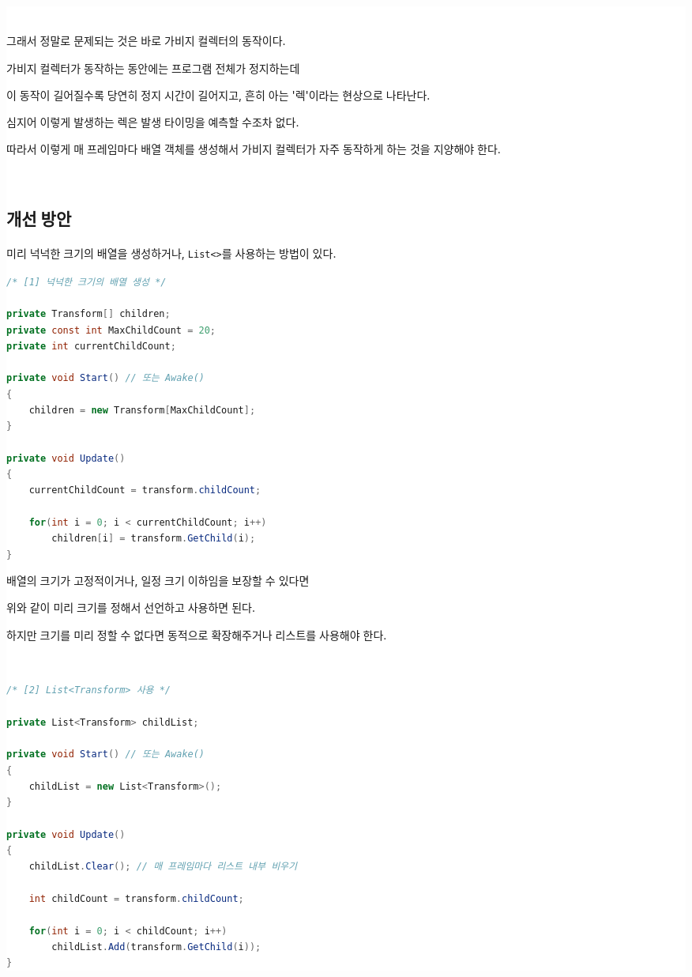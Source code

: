 <br>

그래서 정말로 문제되는 것은 바로 가비지 컬렉터의 동작이다.

가비지 컬렉터가 동작하는 동안에는 프로그램 전체가 정지하는데

이 동작이 길어질수록 당연히 정지 시간이 길어지고, 흔히 아는 '렉'이라는 현상으로 나타난다.

심지어 이렇게 발생하는 렉은 발생 타이밍을 예측할 수조차 없다.

따라서 이렇게 매 프레임마다 배열 객체를 생성해서 가비지 컬렉터가 자주 동작하게 하는 것을 지양해야 한다.

<br>

## **개선 방안**

미리 넉넉한 크기의 배열을 생성하거나, `List<>`를 사용하는 방법이 있다.

```cs
/* [1] 넉넉한 크기의 배열 생성 */

private Transform[] children;
private const int MaxChildCount = 20;
private int currentChildCount;

private void Start() // 또는 Awake()
{
    children = new Transform[MaxChildCount];
}

private void Update()
{
    currentChildCount = transform.childCount;
    
    for(int i = 0; i < currentChildCount; i++)
        children[i] = transform.GetChild(i);
}
```

배열의 크기가 고정적이거나, 일정 크기 이하임을 보장할 수 있다면

위와 같이 미리 크기를 정해서 선언하고 사용하면 된다.

하지만 크기를 미리 정할 수 없다면 동적으로 확장해주거나 리스트를 사용해야 한다.

<br>

```cs
/* [2] List<Transform> 사용 */

private List<Transform> childList;

private void Start() // 또는 Awake()
{
    childList = new List<Transform>();
}

private void Update()
{
    childList.Clear(); // 매 프레임마다 리스트 내부 비우기
    
    int childCount = transform.childCount;
    
    for(int i = 0; i < childCount; i++)
        childList.Add(transform.GetChild(i));
}
```
